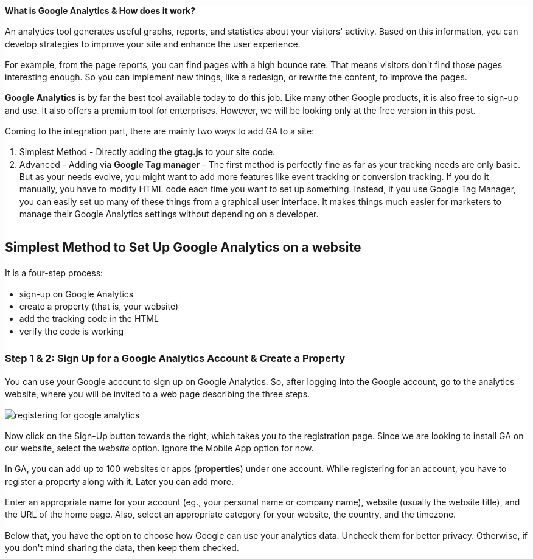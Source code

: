 **What is Google Analytics & How does it work?**

An analytics tool generates useful graphs, reports, and statistics about your visitors' activity. Based on this information, you can develop strategies to improve your site and enhance the user experience.

For example, from the page reports, you can find pages with a high bounce rate. That means visitors don't find those pages interesting enough. So you can implement new things, like a redesign, or rewrite the content, to improve the pages.

**Google Analytics** is by far the best tool available today to do this job. Like many other Google products, it is also free to sign-up and use. It also offers a premium tool for enterprises. However, we will be looking only at the free version in this post.

Coming to the integration part, there are mainly two ways to add GA to a site:

1. Simplest Method - Directly adding the **gtag.js** to your site code.
2. Advanced - Adding via **Google Tag manager** - The first method is perfectly fine as far as your tracking needs are only basic. But as your needs evolve, you might want to add more features like event tracking or conversion tracking. If you do it manually, you have to modify HTML code each time you want to set up something. Instead, if you use Google Tag Manager, you can easily set up many of these things from a graphical user interface. It makes things much easier for marketers to manage their Google Analytics settings without depending on a developer.

## Simplest Method to Set Up Google Analytics on a website

It is a four-step process:

- sign-up on Google Analytics
- create a property (that is, your website)
- add the tracking code in the HTML
- verify the code is working

### **Step 1 & 2: Sign Up for a Google Analytics Account** & Create a Property

You can use your Google account to sign up on Google Analytics. So, after logging into the Google account, go to the [analytics website](https://analytics.google.com/analytics/web/), where you will be invited to a web page describing the three steps.

![registering for google analytics](https://cdn-2.coralnodes.com/coralnodes/uploads/2019/02/register-google-analytics-994x1024.jpg)

Now click on the Sign-Up button towards the right, which takes you to the registration page. Since we are looking to install GA on our website, select the _website_ option. Ignore the Mobile App option for now.

In GA, you can add up to 100 websites or apps (**properties**) under one account. While registering for an account, you have to register a property along with it. Later you can add more.

Enter an appropriate name for your account (eg., your personal name or company name), website (usually the website title), and the URL of the home page. Also, select an appropriate category for your website, the country, and the timezone.

Below that, you have the option to choose how Google can use your analytics data. Uncheck them for better privacy. Otherwise, if you don't mind sharing the data, then keep them checked.

